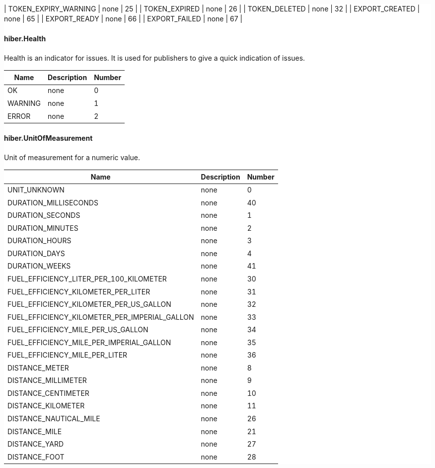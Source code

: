 | TOKEN_EXPIRY_WARNING | none | 25 |
| TOKEN_EXPIRED | none | 26 |
| TOKEN_DELETED | none | 32 |
| EXPORT_CREATED | none | 65 |
| EXPORT_READY | none | 66 |
| EXPORT_FAILED | none | 67 |

#### hiber.Health
Health is an indicator for issues. It is used for publishers to give a quick indication of issues.

| Name | Description | Number |
| ---- | ----------- | ------ |
| OK | none | 0 |
| WARNING | none | 1 |
| ERROR | none | 2 |

#### hiber.UnitOfMeasurement
Unit of measurement for a numeric value.

| Name | Description | Number |
| ---- | ----------- | ------ |
| UNIT_UNKNOWN | none | 0 |
| DURATION_MILLISECONDS | none | 40 |
| DURATION_SECONDS | none | 1 |
| DURATION_MINUTES | none | 2 |
| DURATION_HOURS | none | 3 |
| DURATION_DAYS | none | 4 |
| DURATION_WEEKS | none | 41 |
| FUEL_EFFICIENCY_LITER_PER_100_KILOMETER | none | 30 |
| FUEL_EFFICIENCY_KILOMETER_PER_LITER | none | 31 |
| FUEL_EFFICIENCY_KILOMETER_PER_US_GALLON | none | 32 |
| FUEL_EFFICIENCY_KILOMETER_PER_IMPERIAL_GALLON | none | 33 |
| FUEL_EFFICIENCY_MILE_PER_US_GALLON | none | 34 |
| FUEL_EFFICIENCY_MILE_PER_IMPERIAL_GALLON | none | 35 |
| FUEL_EFFICIENCY_MILE_PER_LITER | none | 36 |
| DISTANCE_METER | none | 8 |
| DISTANCE_MILLIMETER | none | 9 |
| DISTANCE_CENTIMETER | none | 10 |
| DISTANCE_KILOMETER | none | 11 |
| DISTANCE_NAUTICAL_MILE | none | 26 |
| DISTANCE_MILE | none | 21 |
| DISTANCE_YARD | none | 27 |
| DISTANCE_FOOT | none | 28 |